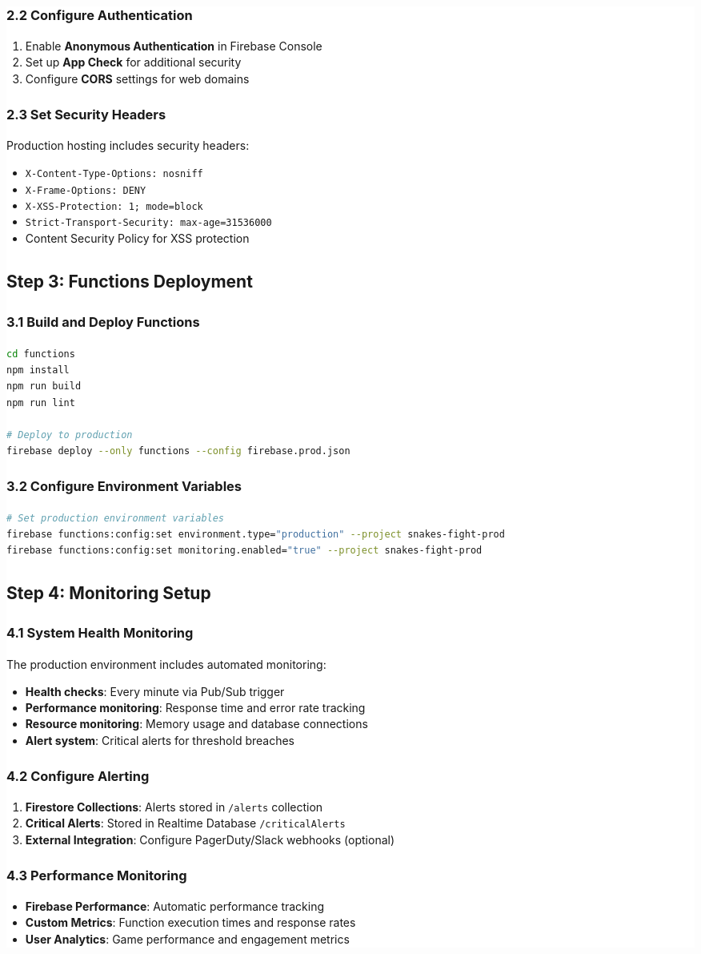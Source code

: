 ### 2.2 Configure Authentication
1. Enable **Anonymous Authentication** in Firebase Console
2. Set up **App Check** for additional security
3. Configure **CORS** settings for web domains

### 2.3 Set Security Headers
Production hosting includes security headers:
- `X-Content-Type-Options: nosniff`
- `X-Frame-Options: DENY`
- `X-XSS-Protection: 1; mode=block`
- `Strict-Transport-Security: max-age=31536000`
- Content Security Policy for XSS protection

## Step 3: Functions Deployment

### 3.1 Build and Deploy Functions
```bash
cd functions
npm install
npm run build
npm run lint

# Deploy to production
firebase deploy --only functions --config firebase.prod.json
```

### 3.2 Configure Environment Variables
```bash
# Set production environment variables
firebase functions:config:set environment.type="production" --project snakes-fight-prod
firebase functions:config:set monitoring.enabled="true" --project snakes-fight-prod
```

## Step 4: Monitoring Setup

### 4.1 System Health Monitoring
The production environment includes automated monitoring:
- **Health checks**: Every minute via Pub/Sub trigger
- **Performance monitoring**: Response time and error rate tracking
- **Resource monitoring**: Memory usage and database connections
- **Alert system**: Critical alerts for threshold breaches

### 4.2 Configure Alerting
1. **Firestore Collections**: Alerts stored in `/alerts` collection
2. **Critical Alerts**: Stored in Realtime Database `/criticalAlerts`
3. **External Integration**: Configure PagerDuty/Slack webhooks (optional)

### 4.3 Performance Monitoring
- **Firebase Performance**: Automatic performance tracking
- **Custom Metrics**: Function execution times and response rates
- **User Analytics**: Game performance and engagement metrics
